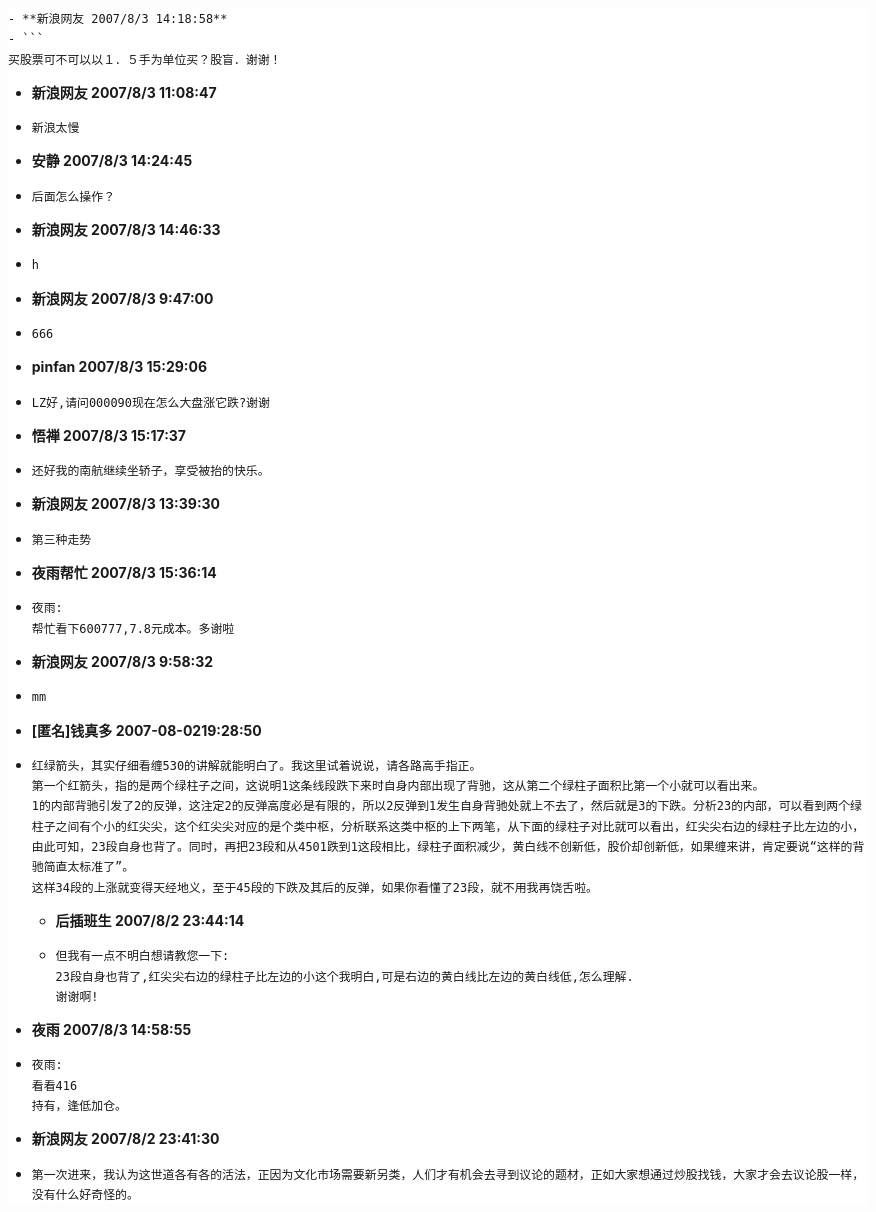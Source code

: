   ```
- **新浪网友 2007/8/3 14:18:58**
- ```
  买股票可不可以以１．５手为单位买？股盲．谢谢！
  ```
- **新浪网友 2007/8/3 11:08:47**
- ```
  新浪太慢
  ```
- **安静 2007/8/3 14:24:45**
- ```
  后面怎么操作？
  ```
- **新浪网友 2007/8/3 14:46:33**
- ```
  h
  ```
- **新浪网友 2007/8/3 9:47:00**
- ```
  666
  ```
- **pinfan 2007/8/3 15:29:06**
- ```
  LZ好,请问000090现在怎么大盘涨它跌?谢谢
  ```
- **悟禅 2007/8/3 15:17:37**
- ```
  还好我的南航继续坐轿子，享受被抬的快乐。
  ```
- **新浪网友 2007/8/3 13:39:30**
- ```
  第三种走势
  ```
- **夜雨帮忙 2007/8/3 15:36:14**
- ```
  夜雨:
  帮忙看下600777,7.8元成本。多谢啦
  ```
- **新浪网友 2007/8/3 9:58:32**
- ```
  mm
  ```
- **[匿名]钱真多 2007-08-0219:28:50**
- ```
  红绿箭头，其实仔细看缠530的讲解就能明白了。我这里试着说说，请各路高手指正。
  第一个红箭头，指的是两个绿柱子之间，这说明1这条线段跌下来时自身内部出现了背驰，这从第二个绿柱子面积比第一个小就可以看出来。
  1的内部背驰引发了2的反弹，这注定2的反弹高度必是有限的，所以2反弹到1发生自身背驰处就上不去了，然后就是3的下跌。分析23的内部，可以看到两个绿柱子之间有个小的红尖尖，这个红尖尖对应的是个类中枢，分析联系这类中枢的上下两笔，从下面的绿柱子对比就可以看出，红尖尖右边的绿柱子比左边的小，由此可知，23段自身也背了。同时，再把23段和从4501跌到1这段相比，绿柱子面积减少，黄白线不创新低，股价却创新低，如果缠来讲，肯定要说“这样的背驰简直太标准了”。
  这样34段的上涨就变得天经地义，至于45段的下跌及其后的反弹，如果你看懂了23段，就不用我再饶舌啦。
  ```
   - **后插班生 2007/8/2 23:44:14**
   - ```
     但我有一点不明白想请教您一下:
     23段自身也背了,红尖尖右边的绿柱子比左边的小这个我明白,可是右边的黄白线比左边的黄白线低,怎么理解.
     谢谢啊!
     ```
- **夜雨 2007/8/3 14:58:55**
- ```
  夜雨:
  看看416
  持有，逢低加仓。
  ```
- **新浪网友 2007/8/2 23:41:30**
- ```
  第一次进来，我认为这世道各有各的活法，正因为文化市场需要新另类，人们才有机会去寻到议论的题材，正如大家想通过炒股找钱，大家才会去议论股一样，没有什么好奇怪的。
  ```
